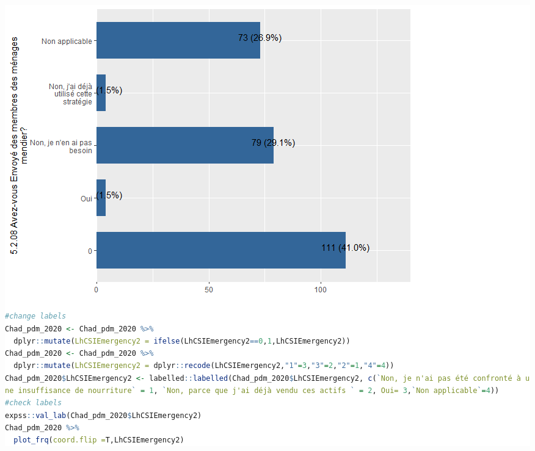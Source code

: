 ![](05_WFP_Chad_LhCSI_data_files/figure-html/LhCSIEmergency2-11.png)

```r
#change labels
Chad_pdm_2020 <- Chad_pdm_2020 %>% 
  dplyr::mutate(LhCSIEmergency2 = ifelse(LhCSIEmergency2==0,1,LhCSIEmergency2))
Chad_pdm_2020 <- Chad_pdm_2020 %>% 
  dplyr::mutate(LhCSIEmergency2 = dplyr::recode(LhCSIEmergency2,"1"=3,"3"=2,"2"=1,"4"=4))
Chad_pdm_2020$LhCSIEmergency2 <- labelled::labelled(Chad_pdm_2020$LhCSIEmergency2, c(`Non, je n'ai pas été confronté à une insuffisance de nourriture` = 1, `Non, parce que j'ai déjà vendu ces actifs ` = 2, Oui= 3,`Non applicable`=4))
#check labels
expss::val_lab(Chad_pdm_2020$LhCSIEmergency2)
Chad_pdm_2020 %>% 
  plot_frq(coord.flip =T,LhCSIEmergency2)
```
